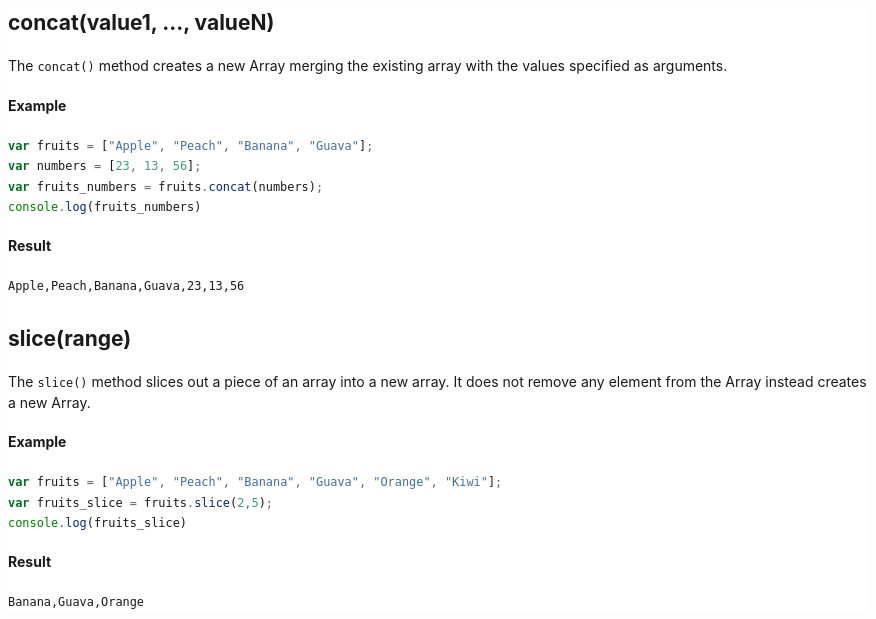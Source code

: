 ## concat(value1, ..., valueN)
The ```concat()``` method creates a new Array merging the existing array with the values specified as arguments.
#### Example
```JavaScript
var fruits = ["Apple", "Peach", "Banana", "Guava"];
var numbers = [23, 13, 56];
var fruits_numbers = fruits.concat(numbers);
console.log(fruits_numbers)
```
#### Result
```
Apple,Peach,Banana,Guava,23,13,56
```

## slice(range)
The ```slice()``` method slices out a piece of an array into a new array. It does not remove any element from the Array instead creates a new Array.
#### Example
```JavaScript
var fruits = ["Apple", "Peach", "Banana", "Guava", "Orange", "Kiwi"];
var fruits_slice = fruits.slice(2,5);
console.log(fruits_slice)
```
#### Result
```
Banana,Guava,Orange
```

